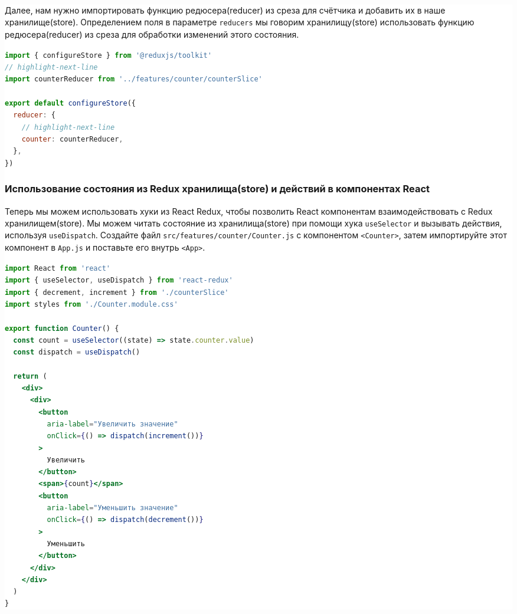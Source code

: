 
Далее, нам нужно импортировать функцию редюсера(reducer) из среза для счётчика и добавить их в наше хранилище(store). Определением поля в параметре `reducers` мы говорим хранилищу(store) использовать функцию редюсера(reducer) из среза для обработки изменений этого состояния.


```js title="app/store.js"
import { configureStore } from '@reduxjs/toolkit'
// highlight-next-line
import counterReducer from '../features/counter/counterSlice'

export default configureStore({
  reducer: {
    // highlight-next-line
    counter: counterReducer,
  },
})
```

### Использование состояния из Redux хранилища(store) и действий в компонентах React


Теперь мы можем использовать хуки из React Redux, чтобы позволить React компонентам взаимодействовать с Redux хранилищем(store). Мы можем читать состояние из хранилища(store) при помощи хука `useSelector` и вызывать действия, используя `useDispatch`. Создайте файл `src/features/counter/Counter.js` с компонентом `<Counter>`, затем импортируйте этот компонент в `App.js` и поставьте его внутрь `<App>`.


```jsx title="features/counter/Counter.js"
import React from 'react'
import { useSelector, useDispatch } from 'react-redux'
import { decrement, increment } from './counterSlice'
import styles from './Counter.module.css'

export function Counter() {
  const count = useSelector((state) => state.counter.value)
  const dispatch = useDispatch()

  return (
    <div>
      <div>
        <button
          aria-label="Увеличить значение"
          onClick={() => dispatch(increment())}
        >
          Увеличить
        </button>
        <span>{count}</span>
        <button
          aria-label="Уменьшить значение"
          onClick={() => dispatch(decrement())}
        >
          Уменьшить
        </button>
      </div>
    </div>
  )
}
```
